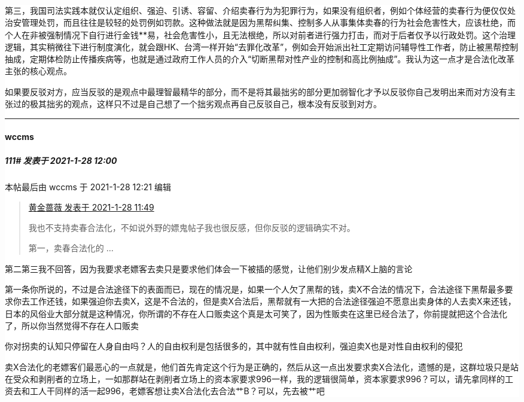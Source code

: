 
第三，我国司法实践本就仅认定组织、强迫、引诱、容留、介绍卖春行为为犯罪行为，如果没有组织者，例如个体经营的卖春行为便仅仅处治安管理处罚，而且往往是较轻的处罚例如罚款。这种做法就是因为黑帮纠集、控制多人从事集体卖春的行为社会危害性大，应该杜绝，而个人在非被强制情况下自行进行金钱**易，社会危害性小，且无法根绝，所以对前者进行强力打击，而对于后者仅予以行政处罚。这个治理逻辑，其实稍微往下进行制度演化，就会跟HK、台湾一样开始“去罪化改革”，例如会开始派出社工定期访问辅导性工作者，防止被黑帮控制抽成，定期体检防止传播疾病等，也就是通过政府工作人员的介入“切断黑帮对性产业的控制和高比例抽成”。我认为这一点才是合法化改革主张的核心观点。

如果要反驳对方，应当反驳的是观点中最理智最精华的部分，而不是将其最拙劣的部分更加弱智化才予以反驳你自己发明出来而对方没有主张过的极其拙劣的观点，这样只不过是自己想了一个拙劣观点再自己反驳自己，根本没有反驳到对方。








*****

####  wccms  
##### 111#       发表于 2021-1-28 12:00



 本帖最后由 wccms 于 2021-1-28 12:21 编辑 
<blockquote><a href="httphttps://bbs.saraba1st.com/2b/forum.php?mod=redirect&amp;goto=findpost&amp;pid=50169040&amp;ptid=1984915" target="_blank">黄金蔷薇 发表于 2021-1-28 11:49</a>

我也不支持卖春合法化，不如说外野的嫖鬼帖子我也很反感，但你反驳的逻辑确实不对。


第一，卖春合法化的 ...</blockquote>
第二第三我不回答，因为我要求老嫖客去卖只是要求他们体会一下被插的感觉，让他们别少发点精X上脑的言论


第一条你所说的，不过是合法途径下的表面而已，现在的情况是，如果一个人欠了黑帮的钱，卖X不合法的情况下，合法途径下黑帮最多要求你去工作还钱，如果强迫你去卖X，这是不合法的，但是卖X合法后，黑帮就有一大把的合法途径强迫不愿意出卖身体的人去卖X来还钱，日本的风俗业大部分就是这种情况，你所谓的不存在人口贩卖这个真是太可笑了，因为性贩卖在这里已经合法了，你前提就把这个合法化了，所以你当然觉得不存在人口贩卖


你对拐卖的认知只停留在人身自由吗？人的自由权利是包括很多的，其中就有性自由权利，强迫卖X也是对性自由权利的侵犯


卖X合法化的老嫖客们最恶心的一点就是，他们首先肯定这个行为是正确的，然后从这一点出发要求卖X合法化，遗憾的是，这群垃圾只是站在受众和剥削者的立场上，一如那群站在剥削者立场上的资本家要求996一样，我的逻辑很简单，资本家要求996？可以，请先拿同样的工资去和工人干同样的活一起996，老嫖客想让卖X合法化去合法艹B？可以，先去被艹吧






                                              